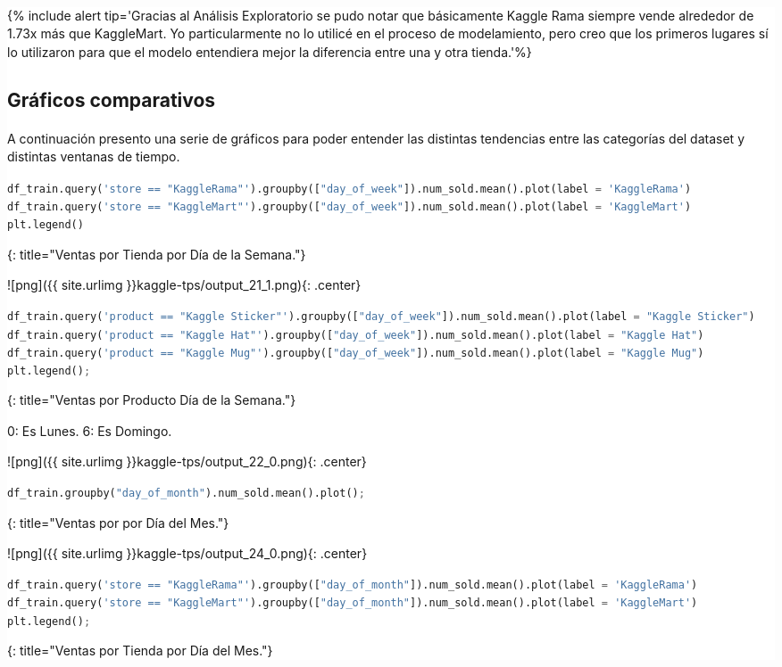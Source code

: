 
{% include alert tip='Gracias al Análisis Exploratorio se pudo notar que básicamente Kaggle Rama siempre vende alrededor de 1.73x más que KaggleMart. Yo particularmente no lo utilicé en el proceso de modelamiento, pero creo que los primeros lugares sí lo utilizaron para que el modelo entendiera mejor la diferencia entre una y otra tienda.'%}


## Gráficos comparativos

A continuación presento una serie de gráficos para poder entender las distintas tendencias entre las categorías del dataset y distintas ventanas de tiempo.


```python
df_train.query('store == "KaggleRama"').groupby(["day_of_week"]).num_sold.mean().plot(label = 'KaggleRama')
df_train.query('store == "KaggleMart"').groupby(["day_of_week"]).num_sold.mean().plot(label = 'KaggleMart')
plt.legend()
```
{: title="Ventas por Tienda por Día de la Semana."}

    
![png]({{ site.urlimg }}kaggle-tps/output_21_1.png){: .center}
    

```python
df_train.query('product == "Kaggle Sticker"').groupby(["day_of_week"]).num_sold.mean().plot(label = "Kaggle Sticker")
df_train.query('product == "Kaggle Hat"').groupby(["day_of_week"]).num_sold.mean().plot(label = "Kaggle Hat")
df_train.query('product == "Kaggle Mug"').groupby(["day_of_week"]).num_sold.mean().plot(label = "Kaggle Mug")
plt.legend();
```
{: title="Ventas por Producto Día de la Semana."}

0: Es Lunes.
6: Es Domingo.

    
![png]({{ site.urlimg }}kaggle-tps/output_22_0.png){: .center}
    

```python
df_train.groupby("day_of_month").num_sold.mean().plot();
```
{: title="Ventas por por Día del Mes."}

    
![png]({{ site.urlimg }}kaggle-tps/output_24_0.png){: .center}
    

```python
df_train.query('store == "KaggleRama"').groupby(["day_of_month"]).num_sold.mean().plot(label = 'KaggleRama')
df_train.query('store == "KaggleMart"').groupby(["day_of_month"]).num_sold.mean().plot(label = 'KaggleMart')
plt.legend();
```
{: title="Ventas por Tienda por Día del Mes."}
